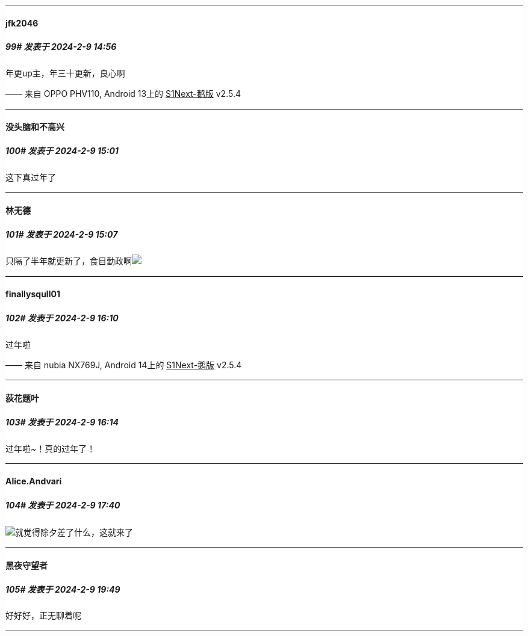 *****

####  jfk2046  
##### 99#       发表于 2024-2-9 14:56

年更up主，年三十更新，良心啊

—— 来自 OPPO PHV110, Android 13上的 [S1Next-鹅版](https://github.com/ykrank/S1-Next/releases) v2.5.4

*****

####  没头脑和不高兴  
##### 100#       发表于 2024-2-9 15:01

这下真过年了

*****

####  林无德  
##### 101#       发表于 2024-2-9 15:07

只隔了半年就更新了，食目勤政啊<img src="https://static.saraba1st.com/image/smiley/face2017/057.png" referrerpolicy="no-referrer">

*****

####  finallysqull01  
##### 102#       发表于 2024-2-9 16:10

过年啦

—— 来自 nubia NX769J, Android 14上的 [S1Next-鹅版](https://github.com/ykrank/S1-Next/releases) v2.5.4

*****

####  荻花题叶  
##### 103#       发表于 2024-2-9 16:14

过年啦~！真的过年了！

*****

####  Alice.Andvari  
##### 104#       发表于 2024-2-9 17:40

<img src="https://static.saraba1st.com/image/smiley/face2017/067.png" referrerpolicy="no-referrer">就觉得除夕差了什么，这就来了

*****

####  黑夜守望者  
##### 105#       发表于 2024-2-9 19:49

好好好，正无聊着呢

*****

